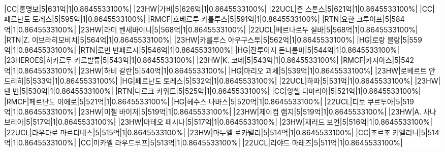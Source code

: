 |CC|홍명보|5|631억|1|0.8645533100%|
|23HW|가비|5|626억|1|0.8645533100%|
|22UCL|존 스톤스|5|621억|1|0.8645533100%|
|CC|페르난도 토레스|5|595억|1|0.8645533100%|
|RMCF|호베르투 카를루스|5|591억|1|0.8645533100%|
|RTN|요한 크루이프|5|584억|1|0.8645533100%|
|23HW|라미 벤세바이니|5|568억|1|0.8645533100%|
|22UCL|베르나르두 실바|5|568억|1|0.8645533100%|
|RTN|Z. 이브라히모비치|5|564억|1|0.8645533100%|
|23HW|카를루스 아우구스투|5|562억|1|0.8645533100%|
|HG|로랑 블랑|5|559억|1|0.8645533100%|
|RTN|로빈 반페르시|5|546억|1|0.8645533100%|
|HG|잔루이지 돈나룸마|5|544억|1|0.8645533100%|
|23HEROES|히카르두 카르발류|5|543억|1|0.8645533100%|
|23HW|K. 코네|5|543억|1|0.8645533100%|
|RMCF|카시야스|5|542억|1|0.8645533100%|
|23HW|하비 갈란|5|540억|1|0.8645533100%|
|HG|마리오 괴체|5|539억|1|0.8645533100%|
|23HW|로베르트 안드리히|5|533억|1|0.8645533100%|
|HG|페르난도 토레스|5|532억|1|0.8645533100%|
|22UCL|하파|5|531억|1|0.8645533100%|
|23HW|댄 번|5|530억|1|0.8645533100%|
|RTN|디르크 카위트|5|525억|1|0.8645533100%|
|CC|앙헬 디마리아|5|521억|1|0.8645533100%|
|RMCF|페르난도 이에로|5|521억|1|0.8645533100%|
|HG|헤수스 나바스|5|520억|1|0.8645533100%|
|22UCL|티보 쿠르투아|5|519억|1|0.8645533100%|
|23HW|미첼 바이저|5|519억|1|0.8645533100%|
|23HW|제이컵 램지|5|519억|1|0.8645533100%|
|23HW|A. 사나브리아|5|517억|1|0.8645533100%|
|23HW|마테오 페시나|5|517억|1|0.8645533100%|
|23HW|재러드 보언|5|516억|1|0.8645533100%|
|22UCL|라우타로 마르티네스|5|515억|1|0.8645533100%|
|23HW|마누엘 로카텔리|5|514억|1|0.8645533100%|
|CC|조르조 키엘리니|5|514억|1|0.8645533100%|
|CC|미카엘 라우드루프|5|513억|1|0.8645533100%|
|22UCL|리야드 마레즈|5|511억|1|0.8645533100%|